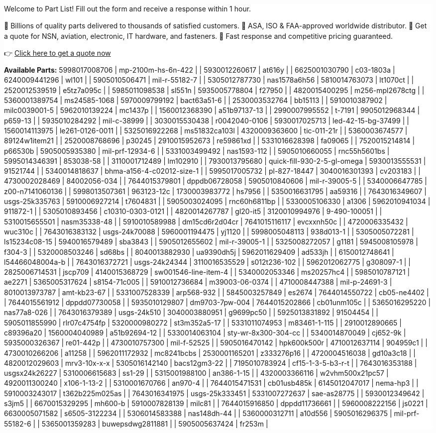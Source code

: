 Welcome to Part List! Fill out the form and receive a response within 1 hour. 

🔹 Billions of quality parts delivered to thousands of satisfied customers.
🔹 ASA, ISO & FAA-approved worldwide distributor.
🔹 Get a quote for NSN, aviation, electronic, IT hardware, and fasteners.
🔹 Fast response and competitive pricing guaranteed.

👉 [Click here to get a quote now](https://forms.gle/zb5Qi9NdgbbANaDG6)


**Available Parts:**
5998017008706 | mp-2100m-hs-6n-422 |  | 5930012260617 | at616y |  | 6625001030790 | c03-1803a | 
6240009441296 | wl101 |  | 5905010506471 | mil-r-55182-7 |  | 5305012787730 | nas1578a6h56 | 
5810014763073 | lt1070ct |  | 2520012539519 | e5tz7a095c |  | 5985011098538 | sl551n | 
5935005778804 | f27950 |  | 4820015400295 | m256-mpl2678ctg |  | 5360001389754 | ms24585-1068 | 
5970009799192 | bact63a51-6 |  | 2530003532764 | bb15113 |  | 5910010387902 | milc0039001-5 | 
5962010139224 | mc1437p |  | 1560012368390 | a51b97137-13 |  | 2990007995552 | t-7191 | 
9905012968344 | p659-13 |  | 5935010284292 | mil-c-38999 |  | 3030015530438 | r0042040-0106 | 
5930017025713 | led-42-15-bg-37499 |  | 1560014113975 | le261-0126-0011 |  | 5325016922268 | ms51832ca103l | 
4320009363600 | tic-011-21r |  | 5360003674577 | 89124w1item21 |  | 2520008768696 | p30245 | 
2910015952673 | re59861xd |  | 5331016628398 | fa09065 |  | 7520015214814 | p66530b | 
5905005935380 | mil-prf-12934-6 |  | 5331003499492 | nas1593-112 |  | 5905010660055 | rnc55h5601bs | 
5995014346391 | 853038-58 |  | 3110001712489 | lm102910 |  | 7930013795680 | quick-fill-930-2-5-gl-omega | 
5930013555531 | 91521744 |  | 5340014818637 | bhma-a156-4-c02012-size-1 |  | 5995017005732 | pl-827-18447 | 
3040016301393 | cv203183 |  | 4730002028469 | 84002056-034 |  | 7644015379801 | dppdb06728058 | 
5905010840606 | mil-r-39005-5 |  | 5340006647785 | z00-n7141060136 |  | 5998013507361 | 963123-12c | 
1730003983772 | hs7956 |  | 5350016631795 | aa59316 |  | 7643016349607 | usgs-25k335763 | 
5910006927214 | t7604831 |  | 5905003024095 | rnc60h6811bp |  | 5330005106330 | a1306 | 
5962010941034 | 911872-1 |  | 5305010893456 | c10310-0303-0121 |  | 4820014267787 | gl20-it5 | 
3120010994976 | 9-490-100051 |  | 5310015655501 | nasm35338-48 |  | 5910010589988 | dm15cd6r2d04cr | 
7641015116117 | evcxxnh50c |  | 4720006335432 | wuc310c |  | 7643016383132 | usgs-24k70088 | 
5960001194475 | yj1120 |  | 5998005048113 | 938d013-1 |  | 5305005072281 | ls15234c08-15 | 
5940016579489 | sba3843 |  | 5905012655602 | mil-r-39005-1 |  | 5325008272057 | g1181 | 
5945008105978 | f304-3 |  | 5320008503246 | sd68bs |  | 8040013882930 | ua9390dh5j | 
5962011629409 | ad533jh |  | 6150012748641 | l54466048004a-b |  | 7643016372721 | usgs-24k24344 | 
3110016535529 | s012t236-102 |  | 5962012062775 | g308097-1 |  | 2825006714531 | jscp709 | 
4140015368729 | sw001546-line-item-4 |  | 5340002053346 | ms20257hc4 |  | 5985010787121 | ae2271 | 
5365005317624 | s8154-71c005 |  | 5910012736684 | m39003-06-0374 |  | 4710008447388 | mil-p-24691-3 | 
8010013973787 | amt-kb23-67 |  | 5331007528339 | arp568-932 |  | 5845003257849 | es2674 | 
7644014550722 | cb05-ne4402 |  | 7644015561912 | dppdd07730058 |  | 5935010129807 | dm9703-7pw-004 | 
7644015202866 | cb01unm105c |  | 5365016295220 | nas77a8-026 |  | 7643016379389 | usgs-24k510 | 
3040003880951 | g9699pc50 |  | 5925013831892 | 91504454 |  | 5905011855990 | rlr07c4754fp | 
5320000980272 | st3m352a5-17 |  | 5331011074953 | m83461-1-115 |  | 2910012890665 | c89396a20 | 
1560004040989 | a51b92694-12 |  | 5330014063104 | sty-wr-8x300-304-cc |  | 5340014870049 | cj652-9k | 
5935000326367 | re01-442p |  | 4730010757300 | mil-f-52525 |  | 5905016470142 | hpk600k500r | 
4710012637114 | 904959c1 |  | 4730010266206 | a11258 |  | 5962011172932 | mc8241bcbs | 
2530001165201 | z333276p16 |  | 4720004516038 | gd10a3c18 |  | 4820012029603 | mrv3-10x-x-x | 
5305016142140 | bacs12gm3-22 |  | 7195010783924 | cf15-1-3-5-b3-r-t |  | 7643016353188 | usgsx24k26227 | 
5310006615683 | ss1-29 |  | 5315001988100 | an386-1-15 |  | 4320003366116 | w2vhm500x21pc57 | 
4920011300240 | x106-1-13-2 |  | 5310001670766 | an970-4 |  | 7644015471531 | cb01usb485k | 
6145012047017 | nema-hp3 |  | 5910003243017 | t362b225m025as |  | 7643016341975 | usgs-25k333451 | 
5331007272637 | sae-as28775 |  | 5930012349642 | s3jm5 |  | 6670015329295 | mh600-b | 
5910007828139 | milc81 |  | 7644015916850 | dppdd11736661 |  | 5960008222156 | js0221 | 
6630005071582 | s6505-3122234 |  | 5306014583388 | nas148dh-44 |  | 5360000312711 | a10d556 | 
5905016296375 | mil-prf-55182-6 |  | 5365001359283 | buwepsdwg2811881 |  | 5905005637424 | fr253m | 